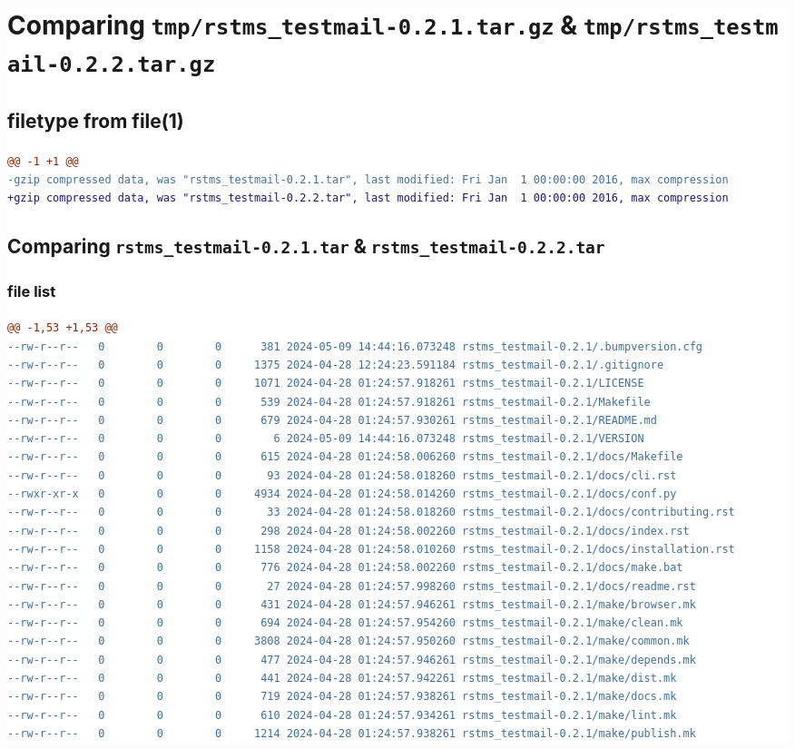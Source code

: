 # Comparing `tmp/rstms_testmail-0.2.1.tar.gz` & `tmp/rstms_testmail-0.2.2.tar.gz`

## filetype from file(1)

```diff
@@ -1 +1 @@
-gzip compressed data, was "rstms_testmail-0.2.1.tar", last modified: Fri Jan  1 00:00:00 2016, max compression
+gzip compressed data, was "rstms_testmail-0.2.2.tar", last modified: Fri Jan  1 00:00:00 2016, max compression
```

## Comparing `rstms_testmail-0.2.1.tar` & `rstms_testmail-0.2.2.tar`

### file list

```diff
@@ -1,53 +1,53 @@
--rw-r--r--   0        0        0      381 2024-05-09 14:44:16.073248 rstms_testmail-0.2.1/.bumpversion.cfg
--rw-r--r--   0        0        0     1375 2024-04-28 12:24:23.591184 rstms_testmail-0.2.1/.gitignore
--rw-r--r--   0        0        0     1071 2024-04-28 01:24:57.918261 rstms_testmail-0.2.1/LICENSE
--rw-r--r--   0        0        0      539 2024-04-28 01:24:57.918261 rstms_testmail-0.2.1/Makefile
--rw-r--r--   0        0        0      679 2024-04-28 01:24:57.930261 rstms_testmail-0.2.1/README.md
--rw-r--r--   0        0        0        6 2024-05-09 14:44:16.073248 rstms_testmail-0.2.1/VERSION
--rw-r--r--   0        0        0      615 2024-04-28 01:24:58.006260 rstms_testmail-0.2.1/docs/Makefile
--rw-r--r--   0        0        0       93 2024-04-28 01:24:58.018260 rstms_testmail-0.2.1/docs/cli.rst
--rwxr-xr-x   0        0        0     4934 2024-04-28 01:24:58.014260 rstms_testmail-0.2.1/docs/conf.py
--rw-r--r--   0        0        0       33 2024-04-28 01:24:58.018260 rstms_testmail-0.2.1/docs/contributing.rst
--rw-r--r--   0        0        0      298 2024-04-28 01:24:58.002260 rstms_testmail-0.2.1/docs/index.rst
--rw-r--r--   0        0        0     1158 2024-04-28 01:24:58.010260 rstms_testmail-0.2.1/docs/installation.rst
--rw-r--r--   0        0        0      776 2024-04-28 01:24:58.002260 rstms_testmail-0.2.1/docs/make.bat
--rw-r--r--   0        0        0       27 2024-04-28 01:24:57.998260 rstms_testmail-0.2.1/docs/readme.rst
--rw-r--r--   0        0        0      431 2024-04-28 01:24:57.946261 rstms_testmail-0.2.1/make/browser.mk
--rw-r--r--   0        0        0      694 2024-04-28 01:24:57.954260 rstms_testmail-0.2.1/make/clean.mk
--rw-r--r--   0        0        0     3808 2024-04-28 01:24:57.950260 rstms_testmail-0.2.1/make/common.mk
--rw-r--r--   0        0        0      477 2024-04-28 01:24:57.946261 rstms_testmail-0.2.1/make/depends.mk
--rw-r--r--   0        0        0      441 2024-04-28 01:24:57.942261 rstms_testmail-0.2.1/make/dist.mk
--rw-r--r--   0        0        0      719 2024-04-28 01:24:57.938261 rstms_testmail-0.2.1/make/docs.mk
--rw-r--r--   0        0        0      610 2024-04-28 01:24:57.934261 rstms_testmail-0.2.1/make/lint.mk
--rw-r--r--   0        0        0     1214 2024-04-28 01:24:57.938261 rstms_testmail-0.2.1/make/publish.mk
```
